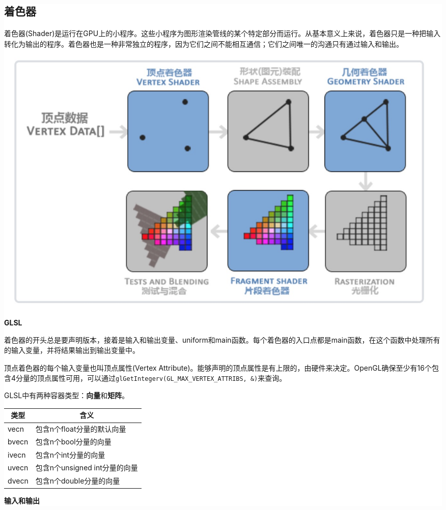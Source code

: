 着色器
-----------------------
着色器(Shader)是运行在GPU上的小程序。这些小程序为图形渲染管线的某个特定部分而运行。从基本意义上来说，着色器只是一种把输入转化为输出的程序。着色器也是一种非常独立的程序，因为它们之间不能相互通信；它们之间唯一的沟通只有通过输入和输出。

![着色器经历过程](https://github.com/whynotAC/Learn_Opengl/blob/master/Document/chapter1/1516623566338.jpg)

**GLSL**

着色器的开头总是要声明版本，接着是输入和输出变量、uniform和main函数。每个着色器的入口点都是main函数，在这个函数中处理所有的输入变量，并将结果输出到输出变量中。

顶点着色器的每个输入变量也叫顶点属性(Vertex Attribute)。能够声明的顶点属性是有上限的，由硬件来决定。OpenGL确保至少有16个包含4分量的顶点属性可用，可以通过`glGetIntegerv(GL_MAX_VERTEX_ATTRIBS, &)`来查询。

GLSL中有两种容器类型：**向量**和**矩阵**。

|	类型	|	含义	|
| -------	| ------	|
| vecn		| 包含n个float分量的默认向量		|
| bvecn	| 包含n个bool分量的向量			|
| ivecn	| 包含n个int分量的向量				|
| uvecn	| 包含n个unsigned int分量的向量 	|
| dvecn	| 包含n个double分量的向量			|

**输入和输出**

